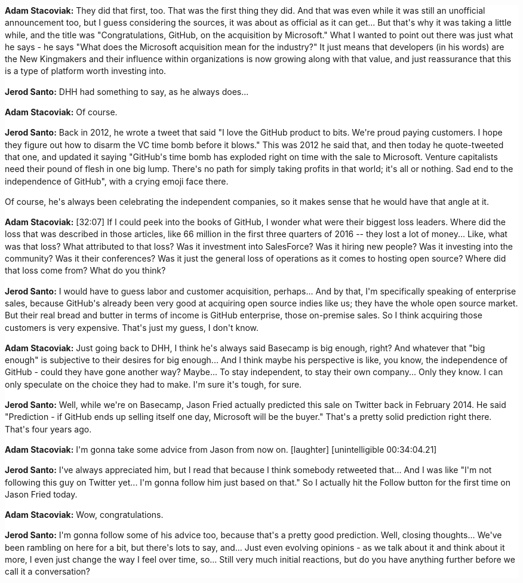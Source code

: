 **Adam Stacoviak:** They did that first, too. That was the first thing they did. And that was even while it was still an unofficial announcement too, but I guess considering the sources, it was about as official as it can get... But that's why it was taking a little while, and the title was "Congratulations, GitHub, on the acquisition by Microsoft." What I wanted to point out there was just what he says - he says "What does the Microsoft acquisition mean for the industry?" It just means that developers (in his words) are the New Kingmakers and their influence within organizations is now growing along with that value, and just reassurance that this is a type of platform worth investing into.

**Jerod Santo:** DHH had something to say, as he always does...

**Adam Stacoviak:** Of course.

**Jerod Santo:** Back in 2012, he wrote a tweet that said "I love the GitHub product to bits. We're proud paying customers. I hope they figure out how to disarm the VC time bomb before it blows." This was 2012 he said that, and then today he quote-tweeted that one, and updated it saying "GitHub's time bomb has exploded right on time with the sale to Microsoft. Venture capitalists need their pound of flesh in one big lump. There's no path for simply taking profits in that world; it's all or nothing. Sad end to the independence of GitHub", with a crying emoji face there.

Of course, he's always been celebrating the independent companies, so it makes sense that he would have that angle at it.

**Adam Stacoviak:** \[32:07\] If I could peek into the books of GitHub, I wonder what were their biggest loss leaders. Where did the loss that was described in those articles, like 66 million in the first three quarters of 2016 -- they lost a lot of money... Like, what was that loss? What attributed to that loss? Was it investment into SalesForce? Was it hiring new people? Was it investing into the community? Was it their conferences? Was it just the general loss of operations as it comes to hosting open source? Where did that loss come from? What do you think?

**Jerod Santo:** I would have to guess labor and customer acquisition, perhaps... And by that, I'm specifically speaking of enterprise sales, because GitHub's already been very good at acquiring open source indies like us; they have the whole open source market. But their real bread and butter in terms of income is GitHub enterprise, those on-premise sales. So I think acquiring those customers is very expensive. That's just my guess, I don't know.

**Adam Stacoviak:** Just going back to DHH, I think he's always said Basecamp is big enough, right? And whatever that "big enough" is subjective to their desires for big enough... And I think maybe his perspective is like, you know, the independence of GitHub - could they have gone another way? Maybe... To stay independent, to stay their own company... Only they know. I can only speculate on the choice they had to make. I'm sure it's tough, for sure.

**Jerod Santo:** Well, while we're on Basecamp, Jason Fried actually predicted this sale on Twitter back in February 2014. He said "Prediction - if GitHub ends up selling itself one day, Microsoft will be the buyer." That's a pretty solid prediction right there. That's four years ago.

**Adam Stacoviak:** I'm gonna take some advice from Jason from now on. \[laughter\] \[unintelligible 00:34:04.21\]

**Jerod Santo:** I've always appreciated him, but I read that because I think somebody retweeted that... And I was like "I'm not following this guy on Twitter yet... I'm gonna follow him just based on that." So I actually hit the Follow button for the first time on Jason Fried today.

**Adam Stacoviak:** Wow, congratulations.

**Jerod Santo:** I'm gonna follow some of his advice too, because that's a pretty good prediction. Well, closing thoughts... We've been rambling on here for a bit, but there's lots to say, and... Just even evolving opinions - as we talk about it and think about it more, I even just change the way I feel over time, so... Still very much initial reactions, but do you have anything further before we call it a conversation?
